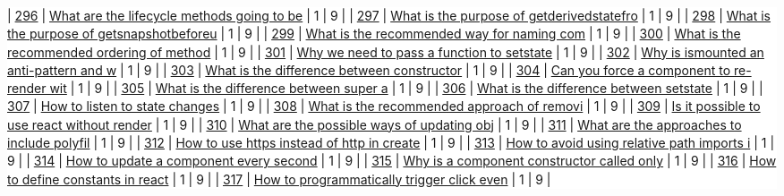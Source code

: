 | [296](#id296) | [What are the lifecycle methods going to be](./SRIQ%20-%20Reactjs%20interview%20questions%20-%20sudheer%20jonna/Part%20I%20-%20Fundamentals/Chapter%209%20-%20Old%20Q%20A/296%20-%20What%20are%20the%20lifecycle%20methods%20going%20to%20be.md) | 1 | 9 |
| [297](#id297) | [What is the purpose of getderivedstatefro](./SRIQ%20-%20Reactjs%20interview%20questions%20-%20sudheer%20jonna/Part%20I%20-%20Fundamentals/Chapter%209%20-%20Old%20Q%20A/297%20-%20What%20is%20the%20purpose%20of%20getderivedstatefro.md) | 1 | 9 |
| [298](#id298) | [What is the purpose of getsnapshotbeforeu](./SRIQ%20-%20Reactjs%20interview%20questions%20-%20sudheer%20jonna/Part%20I%20-%20Fundamentals/Chapter%209%20-%20Old%20Q%20A/298%20-%20What%20is%20the%20purpose%20of%20getsnapshotbeforeu.md) | 1 | 9 |
| [299](#id299) | [What is the recommended way for naming com](./SRIQ%20-%20Reactjs%20interview%20questions%20-%20sudheer%20jonna/Part%20I%20-%20Fundamentals/Chapter%209%20-%20Old%20Q%20A/299%20-%20What%20is%20the%20recommended%20way%20for%20naming%20com.md) | 1 | 9 |
| [300](#id300) | [What is the recommended ordering of method](./SRIQ%20-%20Reactjs%20interview%20questions%20-%20sudheer%20jonna/Part%20I%20-%20Fundamentals/Chapter%209%20-%20Old%20Q%20A/300%20-%20What%20is%20the%20recommended%20ordering%20of%20method.md) | 1 | 9 |
| [301](#id301) | [Why we need to pass a function to setstate](./SRIQ%20-%20Reactjs%20interview%20questions%20-%20sudheer%20jonna/Part%20I%20-%20Fundamentals/Chapter%209%20-%20Old%20Q%20A/301%20-%20Why%20we%20need%20to%20pass%20a%20function%20to%20setstate.md) | 1 | 9 |
| [302](#id302) | [Why is ismounted an anti-pattern and w](./SRIQ%20-%20Reactjs%20interview%20questions%20-%20sudheer%20jonna/Part%20I%20-%20Fundamentals/Chapter%209%20-%20Old%20Q%20A/302%20-%20Why%20is%20ismounted%20an%20anti-pattern%20and%20w.md) | 1 | 9 |
| [303](#id303) | [What is the difference between constructor](./SRIQ%20-%20Reactjs%20interview%20questions%20-%20sudheer%20jonna/Part%20I%20-%20Fundamentals/Chapter%209%20-%20Old%20Q%20A/303%20-%20What%20is%20the%20difference%20between%20constructor.md) | 1 | 9 |
| [304](#id304) | [Can you force a component to re-render wit](./SRIQ%20-%20Reactjs%20interview%20questions%20-%20sudheer%20jonna/Part%20I%20-%20Fundamentals/Chapter%209%20-%20Old%20Q%20A/304%20-%20Can%20you%20force%20a%20component%20to%20re-render%20wit.md) | 1 | 9 |
| [305](#id305) | [What is the difference between super a](./SRIQ%20-%20Reactjs%20interview%20questions%20-%20sudheer%20jonna/Part%20I%20-%20Fundamentals/Chapter%209%20-%20Old%20Q%20A/305%20-%20What%20is%20the%20difference%20between%20super%20a.md) | 1 | 9 |
| [306](#id306) | [What is the difference between setstate](./SRIQ%20-%20Reactjs%20interview%20questions%20-%20sudheer%20jonna/Part%20I%20-%20Fundamentals/Chapter%209%20-%20Old%20Q%20A/306%20-%20What%20is%20the%20difference%20between%20setstate.md) | 1 | 9 |
| [307](#id307) | [How to listen to state changes](./SRIQ%20-%20Reactjs%20interview%20questions%20-%20sudheer%20jonna/Part%20I%20-%20Fundamentals/Chapter%209%20-%20Old%20Q%20A/307%20-%20How%20to%20listen%20to%20state%20changes.md) | 1 | 9 |
| [308](#id308) | [What is the recommended approach of removi](./SRIQ%20-%20Reactjs%20interview%20questions%20-%20sudheer%20jonna/Part%20I%20-%20Fundamentals/Chapter%209%20-%20Old%20Q%20A/308%20-%20What%20is%20the%20recommended%20approach%20of%20removi.md) | 1 | 9 |
| [309](#id309) | [Is it possible to use react without render](./SRIQ%20-%20Reactjs%20interview%20questions%20-%20sudheer%20jonna/Part%20I%20-%20Fundamentals/Chapter%209%20-%20Old%20Q%20A/309%20-%20Is%20it%20possible%20to%20use%20react%20without%20render.md) | 1 | 9 |
| [310](#id310) | [What are the possible ways of updating obj](./SRIQ%20-%20Reactjs%20interview%20questions%20-%20sudheer%20jonna/Part%20I%20-%20Fundamentals/Chapter%209%20-%20Old%20Q%20A/310%20-%20What%20are%20the%20possible%20ways%20of%20updating%20obj.md) | 1 | 9 |
| [311](#id311) | [What are the approaches to include polyfil](./SRIQ%20-%20Reactjs%20interview%20questions%20-%20sudheer%20jonna/Part%20I%20-%20Fundamentals/Chapter%209%20-%20Old%20Q%20A/311%20-%20What%20are%20the%20approaches%20to%20include%20polyfil.md) | 1 | 9 |
| [312](#id312) | [How to use https instead of http in create](./SRIQ%20-%20Reactjs%20interview%20questions%20-%20sudheer%20jonna/Part%20I%20-%20Fundamentals/Chapter%209%20-%20Old%20Q%20A/312%20-%20How%20to%20use%20https%20instead%20of%20http%20in%20create.md) | 1 | 9 |
| [313](#id313) | [How to avoid using relative path imports i](./SRIQ%20-%20Reactjs%20interview%20questions%20-%20sudheer%20jonna/Part%20I%20-%20Fundamentals/Chapter%209%20-%20Old%20Q%20A/313%20-%20How%20to%20avoid%20using%20relative%20path%20imports%20i.md) | 1 | 9 |
| [314](#id314) | [How to update a component every second](./SRIQ%20-%20Reactjs%20interview%20questions%20-%20sudheer%20jonna/Part%20I%20-%20Fundamentals/Chapter%209%20-%20Old%20Q%20A/314%20-%20How%20to%20update%20a%20component%20every%20second.md) | 1 | 9 |
| [315](#id315) | [Why is a component constructor called only](./SRIQ%20-%20Reactjs%20interview%20questions%20-%20sudheer%20jonna/Part%20I%20-%20Fundamentals/Chapter%209%20-%20Old%20Q%20A/315%20-%20Why%20is%20a%20component%20constructor%20called%20only.md) | 1 | 9 |
| [316](#id316) | [How to define constants in react](./SRIQ%20-%20Reactjs%20interview%20questions%20-%20sudheer%20jonna/Part%20I%20-%20Fundamentals/Chapter%209%20-%20Old%20Q%20A/316%20-%20How%20to%20define%20constants%20in%20react.md) | 1 | 9 |
| [317](#id317) | [How to programmatically trigger click even](./SRIQ%20-%20Reactjs%20interview%20questions%20-%20sudheer%20jonna/Part%20I%20-%20Fundamentals/Chapter%209%20-%20Old%20Q%20A/317%20-%20How%20to%20programmatically%20trigger%20click%20even.md) | 1 | 9 |
